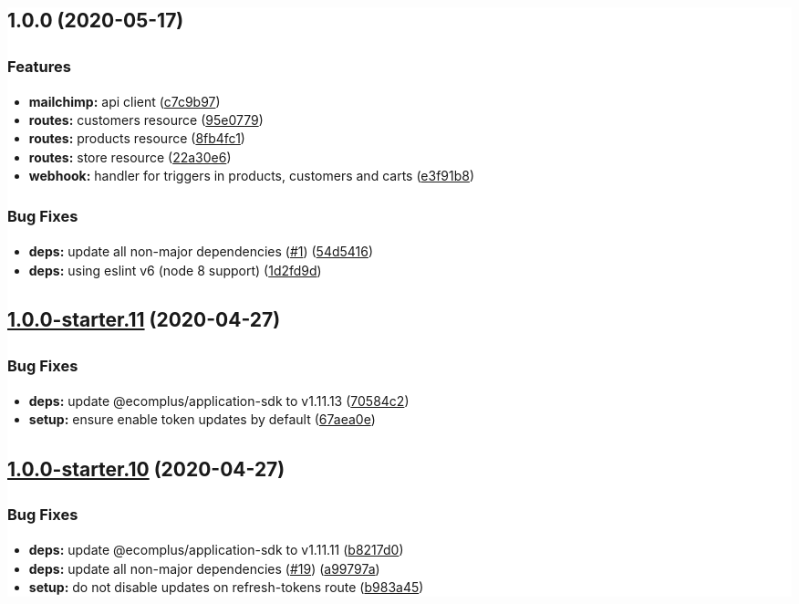 ## 1.0.0 (2020-05-17)


### Features

* **mailchimp:** api client ([c7c9b97](https://github.com/ecomplus/application-starter/commit/c7c9b9761e2362054025174cecc6a320541dab8f))
* **routes:** customers resource ([95e0779](https://github.com/ecomplus/application-starter/commit/95e07792087248f9a9893e50c998f116d883ecc6))
* **routes:** products resource ([8fb4fc1](https://github.com/ecomplus/application-starter/commit/8fb4fc157d5549398c33393b04b1f4cd61b3668a))
* **routes:** store resource ([22a30e6](https://github.com/ecomplus/application-starter/commit/22a30e6bfc4b39d9c6d340372bda41cc28a96b4d))
* **webhook:** handler for triggers in products, customers and carts ([e3f91b8](https://github.com/ecomplus/application-starter/commit/e3f91b86a80b4e67902a48a5be57e6fb8b90acd7))


### Bug Fixes

* **deps:** update all non-major dependencies ([#1](https://github.com/ecomplus/application-starter/issues/1)) ([54d5416](https://github.com/ecomplus/application-starter/commit/54d54163cc657f42d9267fa9e57551e4fc9d6136))
* **deps:** using eslint v6 (node 8 support) ([1d2fd9d](https://github.com/ecomplus/application-starter/commit/1d2fd9d090151fbbc129fddaa3d5891f059460f8))

## [1.0.0-starter.11](https://github.com/ecomplus/application-starter/compare/v1.0.0-starter.10...v1.0.0-starter.11) (2020-04-27)


### Bug Fixes

* **deps:** update @ecomplus/application-sdk to v1.11.13 ([70584c2](https://github.com/ecomplus/application-starter/commit/70584c245e97a1b539a3df3f74109f20d9a1fa3c))
* **setup:** ensure enable token updates by default ([67aea0e](https://github.com/ecomplus/application-starter/commit/67aea0eb363be3cc535a0f0f4d1b5b682958f243))

## [1.0.0-starter.10](https://github.com/ecomplus/application-starter/compare/v1.0.0-starter.9...v1.0.0-starter.10) (2020-04-27)


### Bug Fixes

* **deps:** update @ecomplus/application-sdk to v1.11.11 ([b8217d0](https://github.com/ecomplus/application-starter/commit/b8217d03fe92b5c233615a0b6b4c01d7bad676c2))
* **deps:** update all non-major dependencies ([#19](https://github.com/ecomplus/application-starter/issues/19)) ([a99797a](https://github.com/ecomplus/application-starter/commit/a99797a129d6e2383ef5ef69c06afacd13cccfb0))
* **setup:** do not disable updates on refresh-tokens route ([b983a45](https://github.com/ecomplus/application-starter/commit/b983a45ada5575ee6435f7b3016ef35c28355762))
